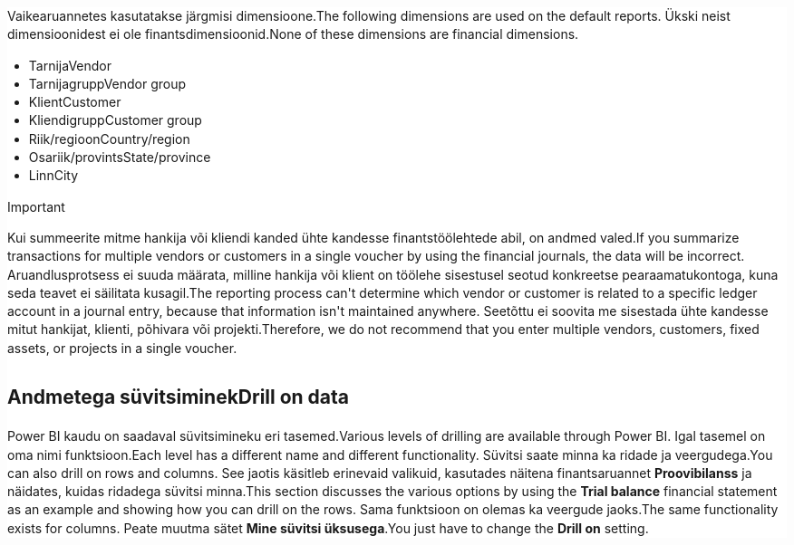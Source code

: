 <span data-ttu-id="143dc-281">Vaikearuannetes kasutatakse järgmisi dimensioone.</span><span class="sxs-lookup"><span data-stu-id="143dc-281">The following dimensions are used on the default reports.</span></span> <span data-ttu-id="143dc-282">Ükski neist dimensioonidest ei ole finantsdimensioonid.</span><span class="sxs-lookup"><span data-stu-id="143dc-282">None of these dimensions are financial dimensions.</span></span>

- <span data-ttu-id="143dc-283">Tarnija</span><span class="sxs-lookup"><span data-stu-id="143dc-283">Vendor</span></span>
- <span data-ttu-id="143dc-284">Tarnijagrupp</span><span class="sxs-lookup"><span data-stu-id="143dc-284">Vendor group</span></span>
- <span data-ttu-id="143dc-285">Klient</span><span class="sxs-lookup"><span data-stu-id="143dc-285">Customer</span></span>
- <span data-ttu-id="143dc-286">Kliendigrupp</span><span class="sxs-lookup"><span data-stu-id="143dc-286">Customer group</span></span>
- <span data-ttu-id="143dc-287">Riik/regioon</span><span class="sxs-lookup"><span data-stu-id="143dc-287">Country/region</span></span>
- <span data-ttu-id="143dc-288">Osariik/provints</span><span class="sxs-lookup"><span data-stu-id="143dc-288">State/province</span></span>
- <span data-ttu-id="143dc-289">Linn</span><span class="sxs-lookup"><span data-stu-id="143dc-289">City</span></span>

> [!IMPORTANT] 
> <span data-ttu-id="143dc-290">Kui summeerite mitme hankija või kliendi kanded ühte kandesse finantstöölehtede abil, on andmed valed.</span><span class="sxs-lookup"><span data-stu-id="143dc-290">If you summarize transactions for multiple vendors or customers in a single voucher by using the financial journals, the data will be incorrect.</span></span> <span data-ttu-id="143dc-291">Aruandlusprotsess ei suuda määrata, milline hankija või klient on töölehe sisestusel seotud konkreetse pearaamatukontoga, kuna seda teavet ei säilitata kusagil.</span><span class="sxs-lookup"><span data-stu-id="143dc-291">The reporting process can't determine which vendor or customer is related to a specific ledger account in a journal entry, because that information isn't maintained anywhere.</span></span> <span data-ttu-id="143dc-292">Seetõttu ei soovita me sisestada ühte kandesse mitut hankijat, klienti, põhivara või projekti.</span><span class="sxs-lookup"><span data-stu-id="143dc-292">Therefore, we do not recommend that you enter multiple vendors, customers, fixed assets, or projects in a single voucher.</span></span>

## <a name="drill-on-data"></a><span data-ttu-id="143dc-293">Andmetega süvitsiminek</span><span class="sxs-lookup"><span data-stu-id="143dc-293">Drill on data</span></span>

<span data-ttu-id="143dc-294">Power BI kaudu on saadaval süvitsimineku eri tasemed.</span><span class="sxs-lookup"><span data-stu-id="143dc-294">Various levels of drilling are available through Power BI.</span></span> <span data-ttu-id="143dc-295">Igal tasemel on oma nimi funktsioon.</span><span class="sxs-lookup"><span data-stu-id="143dc-295">Each level has a different name and different functionality.</span></span> <span data-ttu-id="143dc-296">Süvitsi saate minna ka ridade ja veergudega.</span><span class="sxs-lookup"><span data-stu-id="143dc-296">You can also drill on rows and columns.</span></span> <span data-ttu-id="143dc-297">See jaotis käsitleb erinevaid valikuid, kasutades näitena finantsaruannet **Proovibilanss** ja näidates, kuidas ridadega süvitsi minna.</span><span class="sxs-lookup"><span data-stu-id="143dc-297">This section discusses the various options by using the **Trial balance** financial statement as an example and showing how you can drill on the rows.</span></span> <span data-ttu-id="143dc-298">Sama funktsioon on olemas ka veergude jaoks.</span><span class="sxs-lookup"><span data-stu-id="143dc-298">The same functionality exists for columns.</span></span> <span data-ttu-id="143dc-299">Peate muutma sätet **Mine süvitsi üksusega**.</span><span class="sxs-lookup"><span data-stu-id="143dc-299">You just have to change the **Drill on** setting.</span></span>
